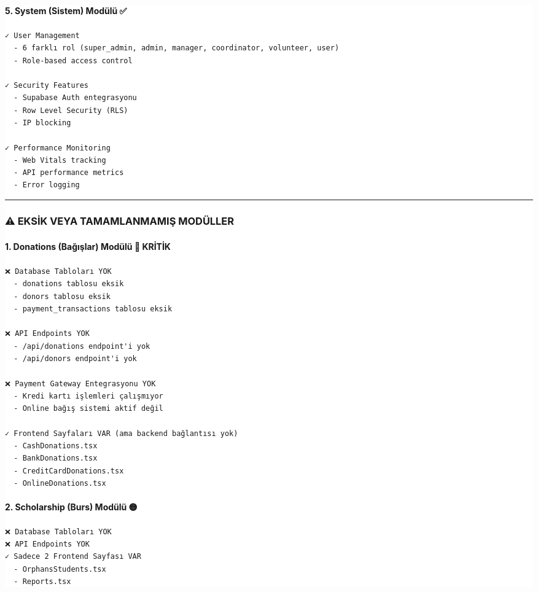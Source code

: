 #### 5. **System (Sistem) Modülü** ✅
```
✓ User Management
  - 6 farklı rol (super_admin, admin, manager, coordinator, volunteer, user)
  - Role-based access control
  
✓ Security Features
  - Supabase Auth entegrasyonu
  - Row Level Security (RLS)
  - IP blocking
  
✓ Performance Monitoring
  - Web Vitals tracking
  - API performance metrics
  - Error logging
```

---

### ⚠️ EKSİK VEYA TAMAMLANMAMIŞ MODÜLLER

#### 1. **Donations (Bağışlar) Modülü** 🔴 KRİTİK
```
❌ Database Tabloları YOK
  - donations tablosu eksik
  - donors tablosu eksik
  - payment_transactions tablosu eksik
  
❌ API Endpoints YOK
  - /api/donations endpoint'i yok
  - /api/donors endpoint'i yok
  
❌ Payment Gateway Entegrasyonu YOK
  - Kredi kartı işlemleri çalışmıyor
  - Online bağış sistemi aktif değil
  
✓ Frontend Sayfaları VAR (ama backend bağlantısı yok)
  - CashDonations.tsx
  - BankDonations.tsx
  - CreditCardDonations.tsx
  - OnlineDonations.tsx
```

#### 2. **Scholarship (Burs) Modülü** 🟡
```
❌ Database Tabloları YOK
❌ API Endpoints YOK
✓ Sadece 2 Frontend Sayfası VAR
  - OrphansStudents.tsx
  - Reports.tsx
```
